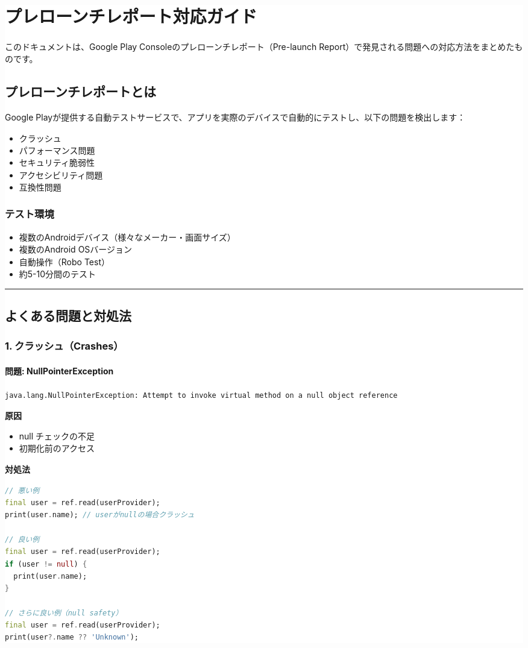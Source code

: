 # プレローンチレポート対応ガイド

このドキュメントは、Google Play Consoleのプレローンチレポート（Pre-launch Report）で発見される問題への対応方法をまとめたものです。

## プレローンチレポートとは

Google Playが提供する自動テストサービスで、アプリを実際のデバイスで自動的にテストし、以下の問題を検出します：

- クラッシュ
- パフォーマンス問題
- セキュリティ脆弱性
- アクセシビリティ問題
- 互換性問題

### テスト環境
- 複数のAndroidデバイス（様々なメーカー・画面サイズ）
- 複数のAndroid OSバージョン
- 自動操作（Robo Test）
- 約5-10分間のテスト

---

## よくある問題と対処法

### 1. クラッシュ（Crashes）

#### 問題: NullPointerException
```
java.lang.NullPointerException: Attempt to invoke virtual method on a null object reference
```

**原因**
- null チェックの不足
- 初期化前のアクセス

**対処法**
```dart
// 悪い例
final user = ref.read(userProvider);
print(user.name); // userがnullの場合クラッシュ

// 良い例
final user = ref.read(userProvider);
if (user != null) {
  print(user.name);
}

// さらに良い例（null safety）
final user = ref.read(userProvider);
print(user?.name ?? 'Unknown');
```
